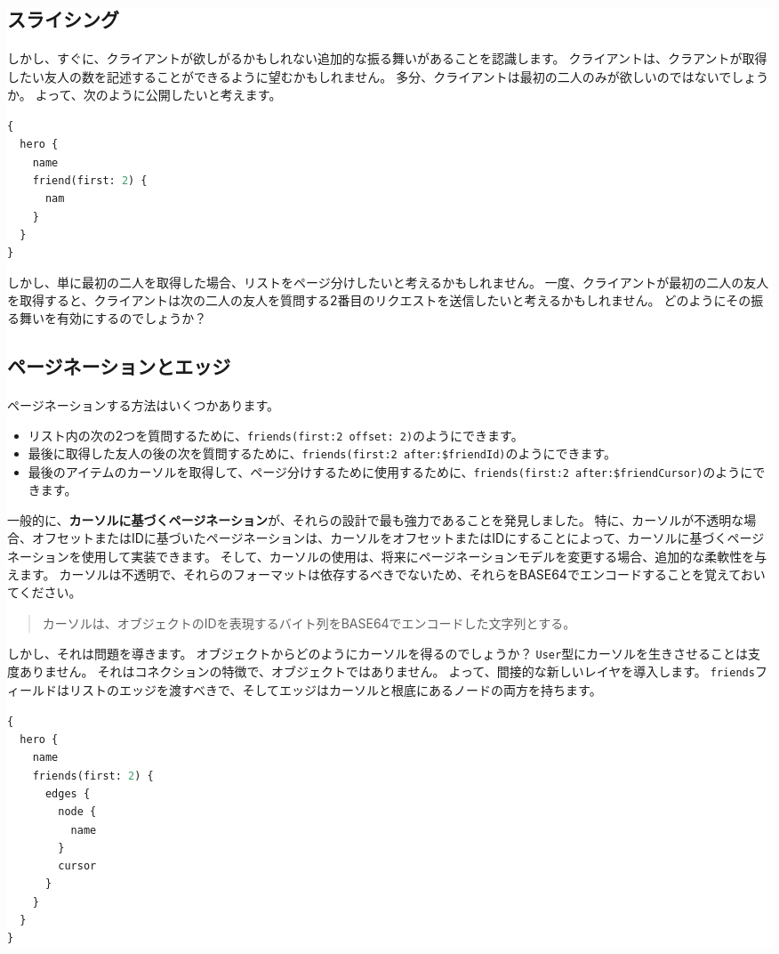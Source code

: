 ## スライシング

しかし、すぐに、クライアントが欲しがるかもしれない追加的な振る舞いがあることを認識します。
クライアントは、クラアントが取得したい友人の数を記述することができるように望むかもしれません。
多分、クライアントは最初の二人のみが欲しいのではないでしょうか。
よって、次のように公開したいと考えます。

```graphql
{
  hero {
    name
    friend(first: 2) {
      nam
    }
  }
}
```

しかし、単に最初の二人を取得した場合、リストをページ分けしたいと考えるかもしれません。
一度、クライアントが最初の二人の友人を取得すると、クライアントは次の二人の友人を質問する2番目のリクエストを送信したいと考えるかもしれません。
どのようにその振る舞いを有効にするのでしょうか？

## ページネーションとエッジ

ページネーションする方法はいくつかあります。

- リスト内の次の2つを質問するために、`friends(first:2 offset: 2)`のようにできます。
- 最後に取得した友人の後の次を質問するために、`friends(first:2 after:$friendId)`のようにできます。
- 最後のアイテムのカーソルを取得して、ページ分けするために使用するために、`friends(first:2 after:$friendCursor)`のようにできます。

一般的に、**カーソルに基づくページネーション**が、それらの設計で最も強力であることを発見しました。
特に、カーソルが不透明な場合、オフセットまたはIDに基づいたページネーションは、カーソルをオフセットまたはIDにすることによって、カーソルに基づくページネーションを使用して実装できます。
そして、カーソルの使用は、将来にページネーションモデルを変更する場合、追加的な柔軟性を与えます。
カーソルは不透明で、それらのフォーマットは依存するべきでないため、それらをBASE64でエンコードすることを覚えておいてください。

> カーソルは、オブジェクトのIDを表現するバイト列をBASE64でエンコードした文字列とする。

しかし、それは問題を導きます。
オブジェクトからどのようにカーソルを得るのでしょうか？
`User`型にカーソルを生きさせることは支度ありません。
それはコネクションの特徴で、オブジェクトではありません。
よって、間接的な新しいレイヤを導入します。
`friends`フィールドはリストのエッジを渡すべきで、そしてエッジはカーソルと根底にあるノードの両方を持ちます。

```graphql
{
  hero {
    name
    friends(first: 2) {
      edges {
        node {
          name
        }
        cursor
      }
    }
  }
}
```
